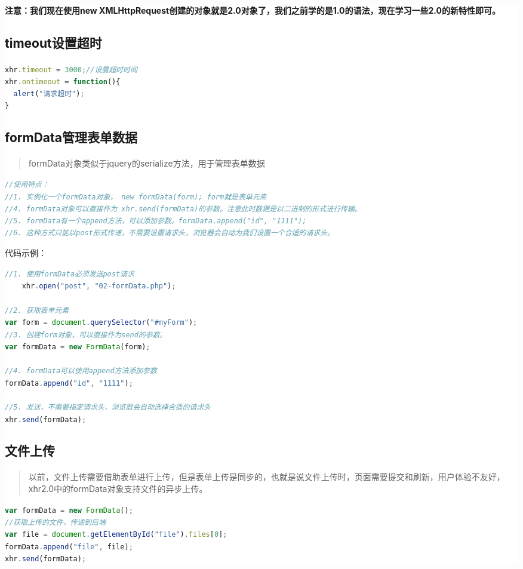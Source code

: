 **注意：我们现在使用new XMLHttpRequest创建的对象就是2.0对象了，我们之前学的是1.0的语法，现在学习一些2.0的新特性即可。**  

## timeout设置超时

```javascript
xhr.timeout = 3000;//设置超时时间
xhr.ontimeout = function(){
  alert("请求超时");
}
```



## formData管理表单数据

> formData对象类似于jquery的serialize方法，用于管理表单数据

```javascript
//使用特点： 
//1. 实例化一个formData对象， new formData(form); form就是表单元素
//4. formData对象可以直接作为 xhr.send(formData)的参数。注意此时数据是以二进制的形式进行传输。
//5. formData有一个append方法，可以添加参数。formData.append("id", "1111");
//6. 这种方式只能以post形式传递，不需要设置请求头，浏览器会自动为我们设置一个合适的请求头。
```



代码示例：

```javascript
//1. 使用formData必须发送post请求
    xhr.open("post", "02-formData.php");
    
//2. 获取表单元素
var form = document.querySelector("#myForm");
//3. 创建form对象，可以直接作为send的参数。
var formData = new FormData(form);

//4. formData可以使用append方法添加参数
formData.append("id", "1111");

//5. 发送，不需要指定请求头，浏览器会自动选择合适的请求头
xhr.send(formData);
```



## 文件上传

> 以前，文件上传需要借助表单进行上传，但是表单上传是同步的，也就是说文件上传时，页面需要提交和刷新，用户体验不友好，xhr2.0中的formData对象支持文件的异步上传。

```javascript
var formData = new FormData();
//获取上传的文件，传递到后端
var file = document.getElementById("file").files[0];
formData.append("file", file);
xhr.send(formData);
```
